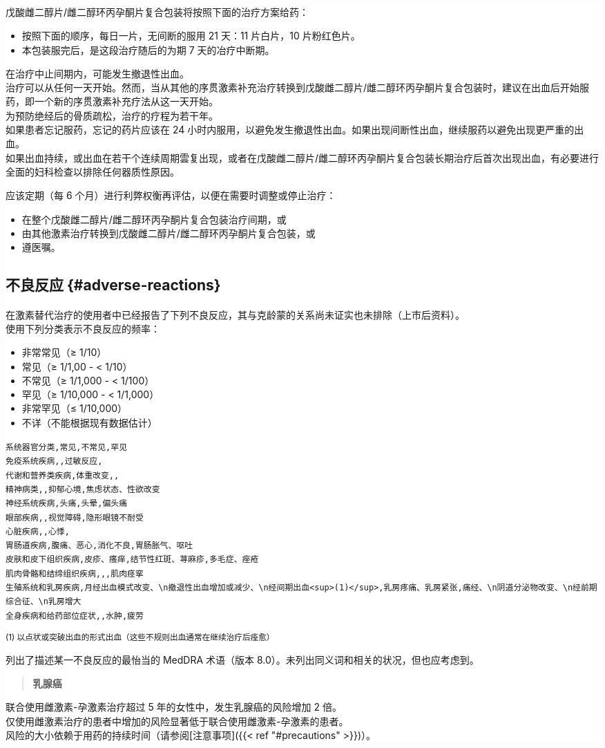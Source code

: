 戊酸雌二醇片/雌二醇环丙孕酮片复合包装将按照下面的治疗方案给药：

- 按照下面的顺序，每日一片，无间断的服用 21 天：11 片白片，10 片粉红色片。
- 本包装服完后，是这段治疗随后的为期 7 天的冶疗中断期。

在治疗中止间期内，可能发生撤退性出血。\
治疗可以从任何一天开始。然而，当从其他的序贯激素补充治疗转换到戊酸雌二醇片/雌二醇环丙孕酮片复合包装时，建议在出血后开始服药，即一个新的序贯激素补充疗法从这一天开始。\
为预防绝经后的骨质疏松，治疗的疗程为若干年。\
如果患者忘记服药，忘记的药片应该在 24 小时内服用，以避免发生撤退性出血。如果出现间断性出血，继续服药以避免出现更严重的出血。\
如果出血持续，或出血在若干个连续周期雲复出现，或者在戊酸雌二醇片/雌二醇环丙孕酮片复合包装长期治疗后首次出现出血，有必要进行全面的妇科检查以排除任何器质性原因。

应该定期（每 6 个月）进行利弊权衡再评估，以便在需要时调整或停止治疗：

- 在整个戊酸雌二醇片/雌二醇环丙孕酮片复合包装治疗间期，或
- 由其他激素治疗转换到戊酸雌二醇片/雌二醇环丙孕酮片复合包装，或
- 遵医嘱。

## 不良反应 {#adverse-reactions}

在激素替代治疗的使用者中已经报告了下列不良反应，其与克龄蒙的关系尚未证实也未排除（上市后资料）。\
使用下列分类表示不良反应的频率：

- 非常常见（&ge; 1/10）
- 常见（&ge; 1/1,00 - &lt; 1/10）
- 不常见（&ge; 1/1,000 - &lt; 1/100）
- 罕见（&ge; 1/10,000 - &lt; 1/1,000）
- 非常罕见（&le; 1/10,000）
- 不详（不能根据现有数据估计）

```csv
系统器官分类,常见,不常见,罕见
免疫系统疾病,,过敏反应,
代谢和营养类疾病,体重改变,,
精神病类,,抑郁心境,焦虑状态、性欲改变
神经系统疾病,头痛,头晕,偏头痛
眼部疾病,,视觉障碍,隐形眼镜不耐受
心脏疾病,,心悸,
胃肠道疾病,腹痛、恶心,消化不良,胃肠胀气、呕吐
皮肤和皮下组织疾病,皮疹、瘙痒,结节性红斑、荨麻疹,多毛症、痤疮
肌肉骨骼和结缔组织疾病,,,肌肉痉挛
生殖系统和乳房疾病,月经出血模式改变、\n撤退性出血增加或减少、\n经间期出血<sup>(1)</sup>,乳房疼痛、乳房紧张,痛经、\n阴道分泌物改变、\n经前期综合征、\n乳房增大
全身疾病和给药部位症状,,水肿,疲劳
```

<small>

(1) 以点状或突破出血的形式出血（这些不规则出血通常在继续治疗后痊愈）

</small>

列出了描述某一不良反应的最怡当的 MedDRA 术语（版本 8.0）。未列出同义词和相关的状况，但也应考虑到。

> **乳腺癌**

联合使用雌激素-孕激素治疗超过 5 年的女性中，发生乳腺癌的风险增加 2 倍。\
仅使用雌激素治疗的患者中增加的风险显著低于联合使用雌激素-孕激素的患者。\
风险的大小依赖于用药的持续时间（请参阅[注意事项]({{< ref "#precautions" >}})）。
